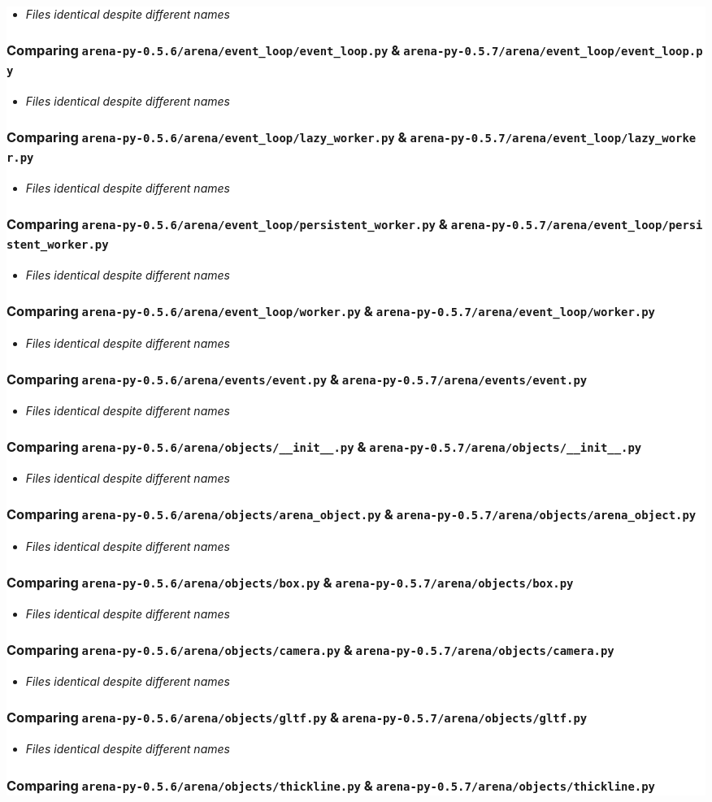  * *Files identical despite different names*

### Comparing `arena-py-0.5.6/arena/event_loop/event_loop.py` & `arena-py-0.5.7/arena/event_loop/event_loop.py`

 * *Files identical despite different names*

### Comparing `arena-py-0.5.6/arena/event_loop/lazy_worker.py` & `arena-py-0.5.7/arena/event_loop/lazy_worker.py`

 * *Files identical despite different names*

### Comparing `arena-py-0.5.6/arena/event_loop/persistent_worker.py` & `arena-py-0.5.7/arena/event_loop/persistent_worker.py`

 * *Files identical despite different names*

### Comparing `arena-py-0.5.6/arena/event_loop/worker.py` & `arena-py-0.5.7/arena/event_loop/worker.py`

 * *Files identical despite different names*

### Comparing `arena-py-0.5.6/arena/events/event.py` & `arena-py-0.5.7/arena/events/event.py`

 * *Files identical despite different names*

### Comparing `arena-py-0.5.6/arena/objects/__init__.py` & `arena-py-0.5.7/arena/objects/__init__.py`

 * *Files identical despite different names*

### Comparing `arena-py-0.5.6/arena/objects/arena_object.py` & `arena-py-0.5.7/arena/objects/arena_object.py`

 * *Files identical despite different names*

### Comparing `arena-py-0.5.6/arena/objects/box.py` & `arena-py-0.5.7/arena/objects/box.py`

 * *Files identical despite different names*

### Comparing `arena-py-0.5.6/arena/objects/camera.py` & `arena-py-0.5.7/arena/objects/camera.py`

 * *Files identical despite different names*

### Comparing `arena-py-0.5.6/arena/objects/gltf.py` & `arena-py-0.5.7/arena/objects/gltf.py`

 * *Files identical despite different names*

### Comparing `arena-py-0.5.6/arena/objects/thickline.py` & `arena-py-0.5.7/arena/objects/thickline.py`
